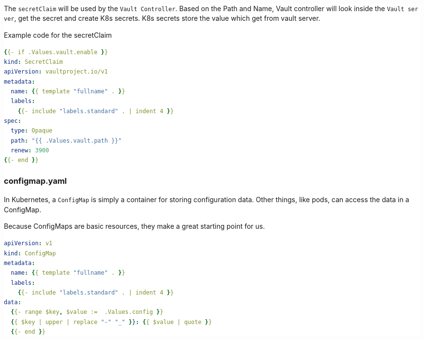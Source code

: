 The `secretClaim` will be used by the `Vault Controller`. Based on the Path and Name, Vault controller will look inside the `Vault server`, get the secret and create K8s secrets. K8s secrets store the value which get from vault server.

Example code for the secretClaim

```yaml
{{- if .Values.vault.enable }}
kind: SecretClaim
apiVersion: vaultproject.io/v1
metadata:
  name: {{ template "fullname" . }}
  labels:
    {{- include "labels.standard" . | indent 4 }}
spec:
  type: Opaque
  path: "{{ .Values.vault.path }}"
  renew: 3900
{{- end }}
```

### configmap.yaml

In Kubernetes, a `ConfigMap` is simply a container for storing configuration data. Other things, like pods, can access the data in a ConfigMap.

Because ConfigMaps are basic resources, they make a great starting point for us.

```yaml
apiVersion: v1
kind: ConfigMap
metadata:
  name: {{ template "fullname" . }}
  labels:
    {{- include "labels.standard" . | indent 4 }}
data:
  {{- range $key, $value :=  .Values.config }}
  {{ $key | upper | replace "-" "_" }}: {{ $value | quote }}
  {{- end }}
```

